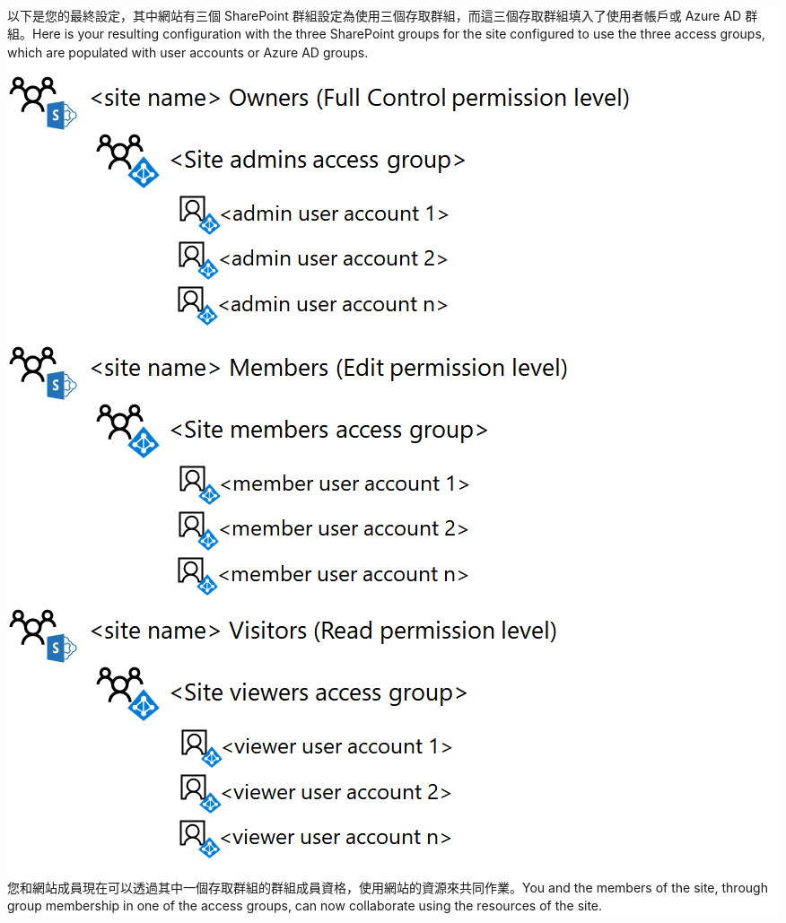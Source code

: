 <span data-ttu-id="d9ebe-205">以下是您的最終設定，其中網站有三個 SharePoint 群組設定為使用三個存取群組，而這三個存取群組填入了使用者帳戶或 Azure AD 群組。</span><span class="sxs-lookup"><span data-stu-id="d9ebe-205">Here is your resulting configuration with the three SharePoint groups for the site configured to use the three access groups, which are populated with user accounts or Azure AD groups.</span></span>

![具有存取群組與使用者帳戶的獨立 SharePoint Online 網站最終設定。](../../media/e7618971-06ab-447b-90ff-d8be3790fe63.png)

<span data-ttu-id="d9ebe-207">您和網站成員現在可以透過其中一個存取群組的群組成員資格，使用網站的資源來共同作業。</span><span class="sxs-lookup"><span data-stu-id="d9ebe-207">You and the members of the site, through group membership in one of the access groups, can now collaborate using the resources of the site.</span></span>
